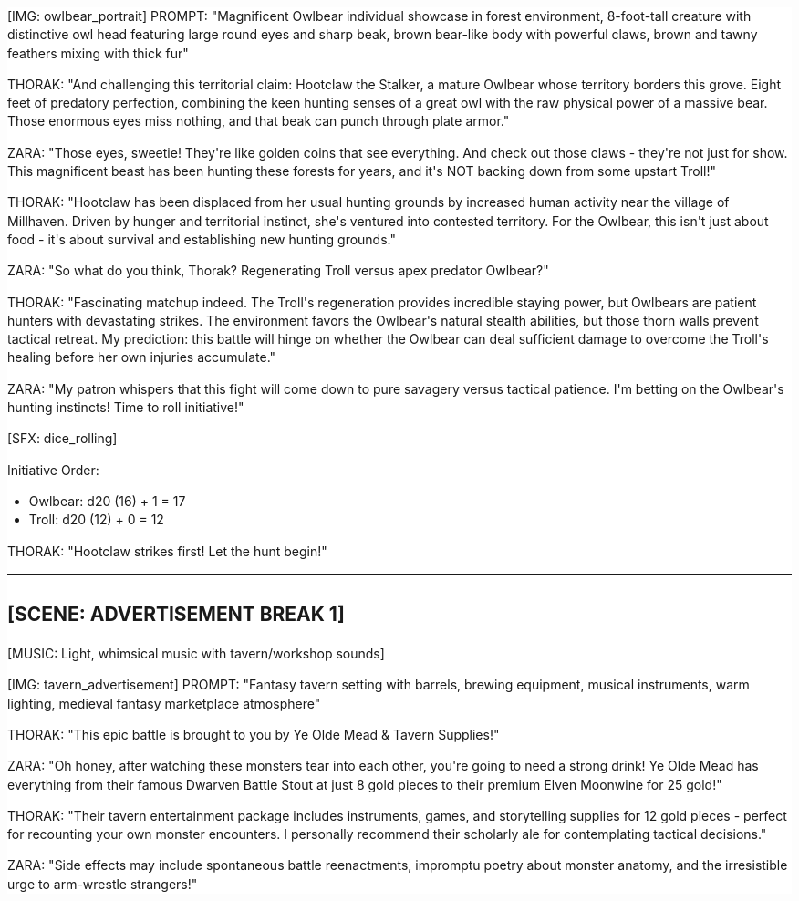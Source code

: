 \[IMG: owlbear_portrait] PROMPT: "Magnificent Owlbear individual showcase in forest environment, 8-foot-tall creature with distinctive owl head featuring large round eyes and sharp beak, brown bear-like body with powerful claws, brown and tawny feathers mixing with thick fur"

THORAK: "And challenging this territorial claim: Hootclaw the Stalker, a mature Owlbear whose territory borders this grove. Eight feet of predatory perfection, combining the keen hunting senses of a great owl with the raw physical power of a massive bear. Those enormous eyes miss nothing, and that beak can punch through plate armor."

ZARA: "Those eyes, sweetie! They're like golden coins that see everything. And check out those claws - they're not just for show. This magnificent beast has been hunting these forests for years, and it's NOT backing down from some upstart Troll!"

THORAK: "Hootclaw has been displaced from her usual hunting grounds by increased human activity near the village of Millhaven. Driven by hunger and territorial instinct, she's ventured into contested territory. For the Owlbear, this isn't just about food - it's about survival and establishing new hunting grounds."

ZARA: "So what do you think, Thorak? Regenerating Troll versus apex predator Owlbear?"

THORAK: "Fascinating matchup indeed. The Troll's regeneration provides incredible staying power, but Owlbears are patient hunters with devastating strikes. The environment favors the Owlbear's natural stealth abilities, but those thorn walls prevent tactical retreat. My prediction: this battle will hinge on whether the Owlbear can deal sufficient damage to overcome the Troll's healing before her own injuries accumulate."

ZARA: "My patron whispers that this fight will come down to pure savagery versus tactical patience. I'm betting on the Owlbear's hunting instincts! Time to roll initiative!"

\[SFX: dice_rolling]

Initiative Order:
- Owlbear: d20 (16) + 1 = 17
- Troll: d20 (12) + 0 = 12

THORAK: "Hootclaw strikes first! Let the hunt begin!"

---

## **\[SCENE: ADVERTISEMENT BREAK 1]**

\[MUSIC: Light, whimsical music with tavern/workshop sounds]

\[IMG: tavern_advertisement] PROMPT: "Fantasy tavern setting with barrels, brewing equipment, musical instruments, warm lighting, medieval fantasy marketplace atmosphere"

THORAK: "This epic battle is brought to you by Ye Olde Mead & Tavern Supplies!"

ZARA: "Oh honey, after watching these monsters tear into each other, you're going to need a strong drink! Ye Olde Mead has everything from their famous Dwarven Battle Stout at just 8 gold pieces to their premium Elven Moonwine for 25 gold!"

THORAK: "Their tavern entertainment package includes instruments, games, and storytelling supplies for 12 gold pieces - perfect for recounting your own monster encounters. I personally recommend their scholarly ale for contemplating tactical decisions."

ZARA: "Side effects may include spontaneous battle reenactments, impromptu poetry about monster anatomy, and the irresistible urge to arm-wrestle strangers!"
